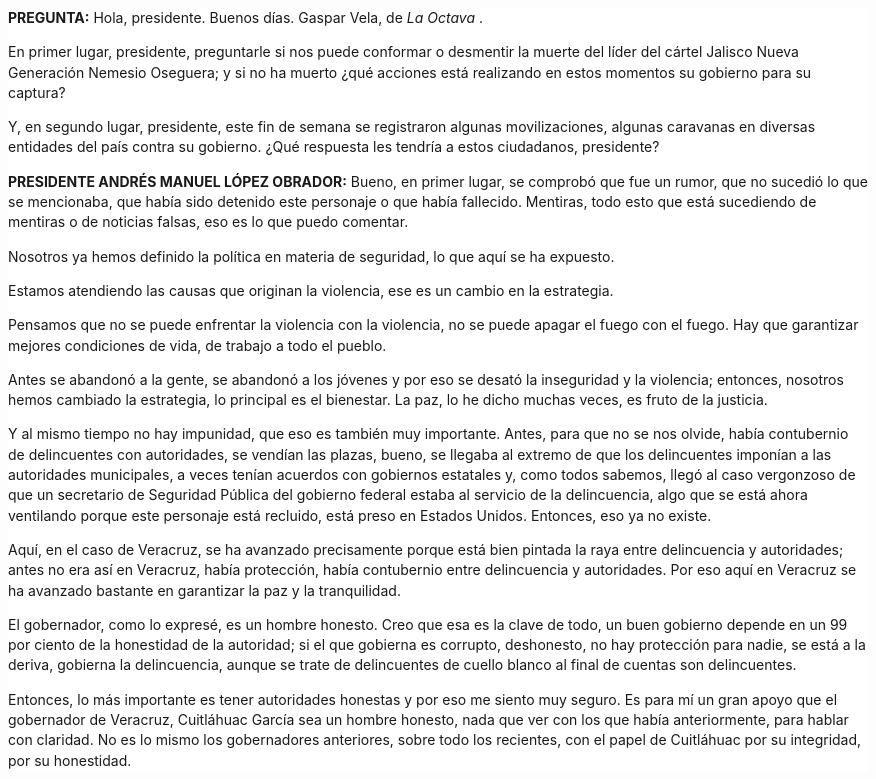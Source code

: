 **PREGUNTA:** Hola, presidente. Buenos días. Gaspar Vela, de _La Octava_ .

En primer lugar, presidente, preguntarle si nos puede conformar o desmentir la
muerte del líder del cártel Jalisco Nueva Generación Nemesio Oseguera; y si no
ha muerto ¿qué acciones está realizando en estos momentos su gobierno para su
captura?

Y, en segundo lugar, presidente, este fin de semana se registraron algunas
movilizaciones, algunas caravanas en diversas entidades del país contra su
gobierno. ¿Qué respuesta les tendría a estos ciudadanos, presidente?

**PRESIDENTE ANDRÉS MANUEL LÓPEZ OBRADOR:** Bueno, en primer lugar, se
comprobó que fue un rumor, que no sucedió lo que se mencionaba, que había sido
detenido este personaje o que había fallecido. Mentiras, todo esto que está
sucediendo de mentiras o de noticias falsas, eso es lo que puedo comentar.

Nosotros ya hemos definido la política en materia de seguridad, lo que aquí se
ha expuesto.

Estamos atendiendo las causas que originan la violencia, ese es un cambio en
la estrategia.

Pensamos que no se puede enfrentar la violencia con la violencia, no se puede
apagar el fuego con el fuego. Hay que garantizar mejores condiciones de vida,
de trabajo a todo el pueblo.

Antes se abandonó a la gente, se abandonó a los jóvenes y por eso se desató la
inseguridad y la violencia; entonces, nosotros hemos cambiado la estrategia,
lo principal es el bienestar. La paz, lo he dicho muchas veces, es fruto de la
justicia.

Y al mismo tiempo no hay impunidad, que eso es también muy importante. Antes,
para que no se nos olvide, había contubernio de delincuentes con autoridades,
se vendían las plazas, bueno, se llegaba al extremo de que los delincuentes
imponían a las autoridades municipales, a veces tenían acuerdos con gobiernos
estatales y, como todos sabemos, llegó al caso vergonzoso de que un secretario
de Seguridad Pública del gobierno federal estaba al servicio de la
delincuencia, algo que se está ahora ventilando porque este personaje está
recluido, está preso en Estados Unidos. Entonces, eso ya no existe.

Aquí, en el caso de Veracruz, se ha avanzado precisamente porque está bien
pintada la raya entre delincuencia y autoridades; antes no era así en
Veracruz, había protección, había contubernio entre delincuencia y
autoridades. Por eso aquí en Veracruz se ha avanzado bastante en garantizar la
paz y la tranquilidad.

El gobernador, como lo expresé, es un hombre honesto. Creo que esa es la clave
de todo, un buen gobierno depende en un 99 por ciento de la honestidad de la
autoridad; si el que gobierna es corrupto, deshonesto, no hay protección para
nadie, se está a la deriva, gobierna la delincuencia, aunque se trate de
delincuentes de cuello blanco al final de cuentas son delincuentes.

Entonces, lo más importante es tener autoridades honestas y por eso me siento
muy seguro. Es para mí un gran apoyo que el gobernador de Veracruz, Cuitláhuac
García sea un hombre honesto, nada que ver con los que había anteriormente,
para hablar con claridad. No es lo mismo los gobernadores anteriores, sobre
todo los recientes, con el papel de Cuitláhuac por su integridad, por su
honestidad.

